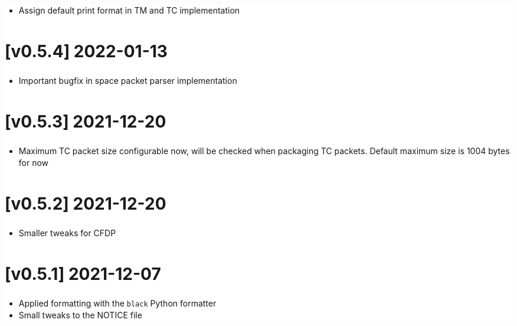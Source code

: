 - Assign default print format in TM and TC implementation

# [v0.5.4] 2022-01-13

- Important bugfix in space packet parser implementation

# [v0.5.3] 2021-12-20

- Maximum TC packet size configurable now, will be checked when packaging TC packets.
  Default maximum size is 1004 bytes for now

# [v0.5.2] 2021-12-20

- Smaller tweaks for CFDP

# [v0.5.1] 2021-12-07

- Applied formatting with the `black` Python formatter
- Small tweaks to the NOTICE file
